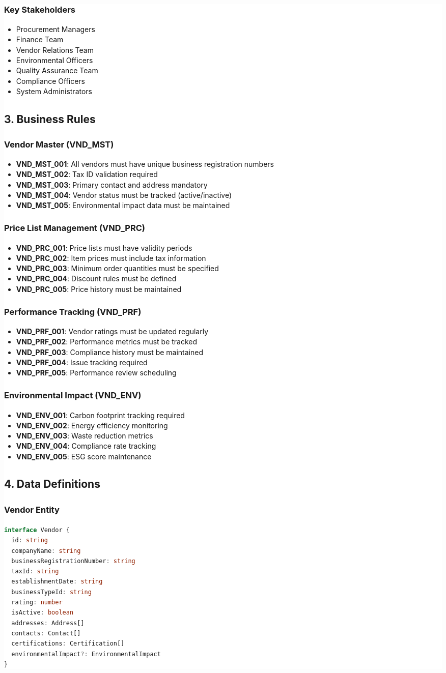 ### Key Stakeholders
- Procurement Managers
- Finance Team
- Vendor Relations Team
- Environmental Officers
- Quality Assurance Team
- Compliance Officers
- System Administrators

## 3. Business Rules

### Vendor Master (VND_MST)
- **VND_MST_001**: All vendors must have unique business registration numbers
- **VND_MST_002**: Tax ID validation required
- **VND_MST_003**: Primary contact and address mandatory
- **VND_MST_004**: Vendor status must be tracked (active/inactive)
- **VND_MST_005**: Environmental impact data must be maintained

### Price List Management (VND_PRC)
- **VND_PRC_001**: Price lists must have validity periods
- **VND_PRC_002**: Item prices must include tax information
- **VND_PRC_003**: Minimum order quantities must be specified
- **VND_PRC_004**: Discount rules must be defined
- **VND_PRC_005**: Price history must be maintained

### Performance Tracking (VND_PRF)
- **VND_PRF_001**: Vendor ratings must be updated regularly
- **VND_PRF_002**: Performance metrics must be tracked
- **VND_PRF_003**: Compliance history must be maintained
- **VND_PRF_004**: Issue tracking required
- **VND_PRF_005**: Performance review scheduling

### Environmental Impact (VND_ENV)
- **VND_ENV_001**: Carbon footprint tracking required
- **VND_ENV_002**: Energy efficiency monitoring
- **VND_ENV_003**: Waste reduction metrics
- **VND_ENV_004**: Compliance rate tracking
- **VND_ENV_005**: ESG score maintenance

## 4. Data Definitions

### Vendor Entity
```typescript
interface Vendor {
  id: string
  companyName: string
  businessRegistrationNumber: string
  taxId: string
  establishmentDate: string
  businessTypeId: string
  rating: number
  isActive: boolean
  addresses: Address[]
  contacts: Contact[]
  certifications: Certification[]
  environmentalImpact?: EnvironmentalImpact
}
```
